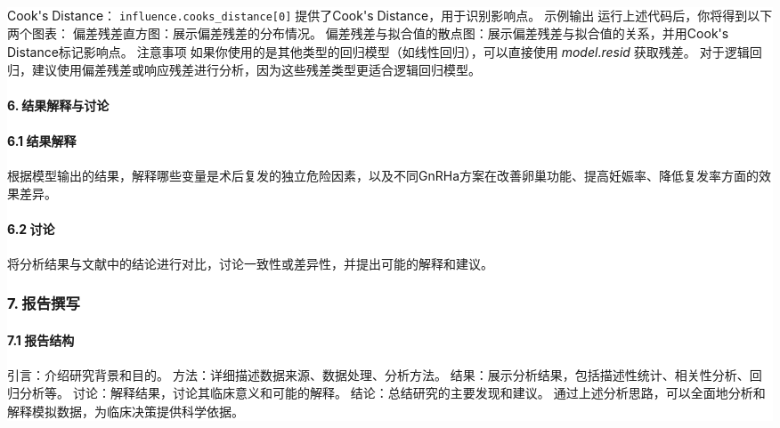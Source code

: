 Cook's Distance：
`influence.cooks_distance[0]` 提供了Cook's Distance，用于识别影响点。
示例输出
运行上述代码后，你将得到以下两个图表：
偏差残差直方图：展示偏差残差的分布情况。
偏差残差与拟合值的散点图：展示偏差残差与拟合值的关系，并用Cook's Distance标记影响点。
注意事项
如果你使用的是其他类型的回归模型（如线性回归），可以直接使用 $model.resid$ 获取残差。
对于逻辑回归，建议使用偏差残差或响应残差进行分析，因为这些残差类型更适合逻辑回归模型。

#### 6. 结果解释与讨论
#### 6.1 结果解释
根据模型输出的结果，解释哪些变量是术后复发的独立危险因素，以及不同GnRHa方案在改善卵巢功能、提高妊娠率、降低复发率方面的效果差异。
#### 6.2 讨论
将分析结果与文献中的结论进行对比，讨论一致性或差异性，并提出可能的解释和建议。
### 7. 报告撰写
#### 7.1 报告结构
引言：介绍研究背景和目的。
方法：详细描述数据来源、数据处理、分析方法。
结果：展示分析结果，包括描述性统计、相关性分析、回归分析等。
讨论：解释结果，讨论其临床意义和可能的解释。
结论：总结研究的主要发现和建议。
通过上述分析思路，可以全面地分析和解释模拟数据，为临床决策提供科学依据。
